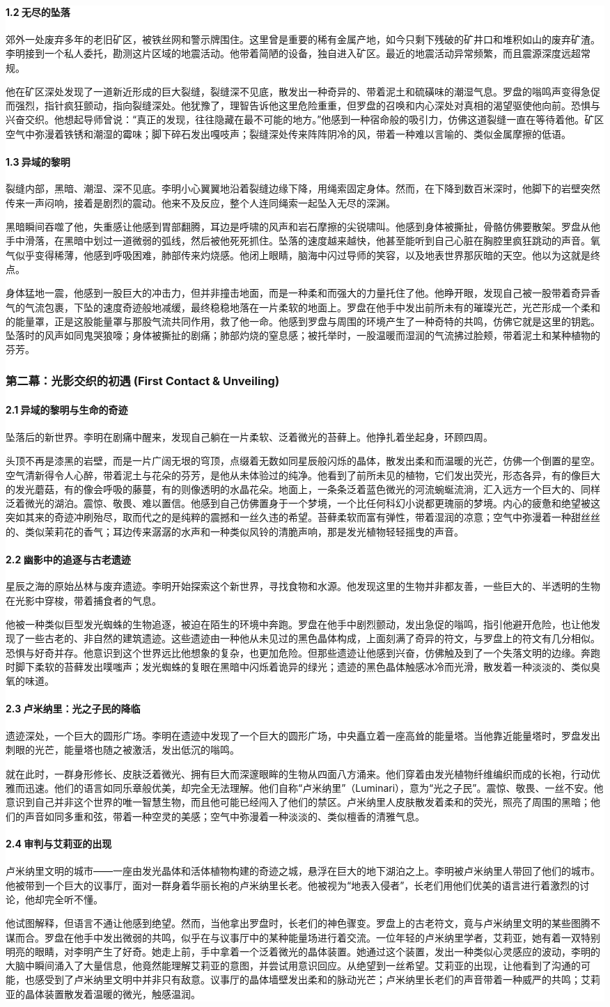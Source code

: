 #### 1.2 无尽的坠落

郊外一处废弃多年的老旧矿区，被铁丝网和警示牌围住。这里曾是重要的稀有金属产地，如今只剩下残破的矿井口和堆积如山的废弃矿渣。李明接到一个私人委托，勘测这片区域的地震活动。他带着简陋的设备，独自进入矿区。最近的地震活动异常频繁，而且震源深度远超常规。

他在矿区深处发现了一道新近形成的巨大裂缝，裂缝深不见底，散发出一种奇异的、带着泥土和硫磺味的潮湿气息。罗盘的嗡鸣声变得急促而强烈，指针疯狂颤动，指向裂缝深处。他犹豫了，理智告诉他这里危险重重，但罗盘的召唤和内心深处对真相的渴望驱使他向前。恐惧与兴奋交织。他想起导师曾说：“真正的发现，往往隐藏在最不可能的地方。”他感到一种宿命般的吸引力，仿佛这道裂缝一直在等待着他。矿区空气中弥漫着铁锈和潮湿的霉味；脚下碎石发出嘎吱声；裂缝深处传来阵阵阴冷的风，带着一种难以言喻的、类似金属摩擦的低语。

#### 1.3 异域的黎明

裂缝内部，黑暗、潮湿、深不见底。李明小心翼翼地沿着裂缝边缘下降，用绳索固定身体。然而，在下降到数百米深时，他脚下的岩壁突然传来一声闷响，接着是剧烈的震动。他来不及反应，整个人连同绳索一起坠入无尽的深渊。

黑暗瞬间吞噬了他，失重感让他感到胃部翻腾，耳边是呼啸的风声和岩石摩擦的尖锐啸叫。他感到身体被撕扯，骨骼仿佛要散架。罗盘从他手中滑落，在黑暗中划过一道微弱的弧线，然后被他死死抓住。坠落的速度越来越快，他甚至能听到自己心脏在胸腔里疯狂跳动的声音。氧气似乎变得稀薄，他感到呼吸困难，肺部传来灼烧感。他闭上眼睛，脑海中闪过导师的笑容，以及地表世界那灰暗的天空。他以为这就是终点。

身体猛地一震，他感到一股巨大的冲击力，但并非撞击地面，而是一种柔和而强大的力量托住了他。他睁开眼，发现自己被一股带着奇异香气的气流包裹，下坠的速度奇迹般地减缓，最终稳稳地落在一片柔软的地面上。罗盘在他手中发出前所未有的璀璨光芒，光芒形成一个柔和的能量罩，正是这股能量罩与那股气流共同作用，救了他一命。他感到罗盘与周围的环境产生了一种奇特的共鸣，仿佛它就是这里的钥匙。坠落时的风声如同鬼哭狼嚎；身体被撕扯的剧痛；肺部灼烧的窒息感；被托举时，一股温暖而湿润的气流拂过脸颊，带着泥土和某种植物的芬芳。

### 第二幕：光影交织的初遇 (First Contact & Unveiling)

#### 2.1 异域的黎明与生命的奇迹

坠落后的新世界。李明在剧痛中醒来，发现自己躺在一片柔软、泛着微光的苔藓上。他挣扎着坐起身，环顾四周。

头顶不再是漆黑的岩壁，而是一片广阔无垠的穹顶，点缀着无数如同星辰般闪烁的晶体，散发出柔和而温暖的光芒，仿佛一个倒置的星空。空气清新得令人心醉，带着泥土与花朵的芬芳，是他从未体验过的纯净。他看到了前所未见的植物，它们发出荧光，形态各异，有的像巨大的发光蘑菇，有的像会呼吸的藤蔓，有的则像透明的水晶花朵。地面上，一条条泛着蓝色微光的河流蜿蜒流淌，汇入远方一个巨大的、同样泛着微光的湖泊。震惊、敬畏、难以置信。他感到自己仿佛置身于一个梦境，一个比任何科幻小说都更瑰丽的梦境。内心的疲惫和绝望被这突如其来的奇迹冲刷殆尽，取而代之的是纯粹的震撼和一丝久违的希望。苔藓柔软而富有弹性，带着湿润的凉意；空气中弥漫着一种甜丝丝的、类似茉莉花的香气；耳边传来潺潺的水声和一种类似风铃的清脆声响，那是发光植物轻轻摇曳的声音。

#### 2.2 幽影中的追逐与古老遗迹

星辰之海的原始丛林与废弃遗迹。李明开始探索这个新世界，寻找食物和水源。他发现这里的生物并非都友善，一些巨大的、半透明的生物在光影中穿梭，带着捕食者的气息。

他被一种类似巨型发光蜘蛛的生物追逐，被迫在陌生的环境中奔跑。罗盘在他手中剧烈颤动，发出急促的嗡鸣，指引他避开危险，也让他发现了一些古老的、非自然的建筑遗迹。这些遗迹由一种他从未见过的黑色晶体构成，上面刻满了奇异的符文，与罗盘上的符文有几分相似。恐惧与好奇并存。他意识到这个世界远比他想象的复杂，也更加危险。但那些遗迹让他感到兴奋，仿佛触及到了一个失落文明的边缘。奔跑时脚下柔软的苔藓发出噗嗤声；发光蜘蛛的复眼在黑暗中闪烁着诡异的绿光；遗迹的黑色晶体触感冰冷而光滑，散发着一种淡淡的、类似臭氧的味道。

#### 2.3 卢米纳里：光之子民的降临

遗迹深处，一个巨大的圆形广场。李明在遗迹中发现了一个巨大的圆形广场，中央矗立着一座高耸的能量塔。当他靠近能量塔时，罗盘发出刺眼的光芒，能量塔也随之被激活，发出低沉的嗡鸣。

就在此时，一群身形修长、皮肤泛着微光、拥有巨大而深邃眼眸的生物从四面八方涌来。他们穿着由发光植物纤维编织而成的长袍，行动优雅而迅速。他们的语言如同乐章般优美，却完全无法理解。他们自称“卢米纳里”（Luminari），意为“光之子民”。震惊、敬畏、一丝不安。他意识到自己并非这个世界的唯一智慧生物，而且他可能已经闯入了他们的禁区。卢米纳里人皮肤散发着柔和的荧光，照亮了周围的黑暗；他们的声音如同多重和弦，带着一种空灵的美感；空气中弥漫着一种淡淡的、类似檀香的清雅气息。

#### 2.4 审判与艾莉亚的出现

卢米纳里文明的城市——一座由发光晶体和活体植物构建的奇迹之城，悬浮在巨大的地下湖泊之上。李明被卢米纳里人带回了他们的城市。他被带到一个巨大的议事厅，面对一群身着华丽长袍的卢米纳里长老。他被视为“地表入侵者”，长老们用他们优美的语言进行着激烈的讨论，他却完全听不懂。

他试图解释，但语言不通让他感到绝望。然而，当他拿出罗盘时，长老们的神色骤变。罗盘上的古老符文，竟与卢米纳里文明的某些图腾不谋而合。罗盘在他手中发出微弱的共鸣，似乎在与议事厅中的某种能量场进行着交流。一位年轻的卢米纳里学者，艾莉亚，她有着一双特别明亮的眼睛，对李明产生了好奇。她走上前，手中拿着一个泛着微光的晶体装置。她通过这个装置，发出一种类似心灵感应的波动，李明的大脑中瞬间涌入了大量信息，他竟然能理解艾莉亚的意图，并尝试用意识回应。从绝望到一丝希望。艾莉亚的出现，让他看到了沟通的可能，也感受到了卢米纳里文明中并非只有敌意。议事厅的晶体墙壁发出柔和的脉动光芒；卢米纳里长老们的声音带着一种威严的共鸣；艾莉亚的晶体装置散发着温暖的微光，触感温润。
